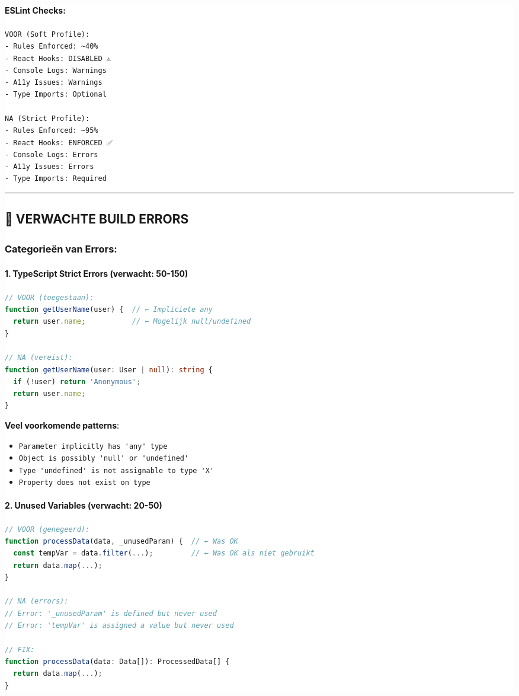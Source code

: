 #### ESLint Checks:
```
VOOR (Soft Profile):
- Rules Enforced: ~40%
- React Hooks: DISABLED ⚠️
- Console Logs: Warnings
- A11y Issues: Warnings
- Type Imports: Optional

NA (Strict Profile):
- Rules Enforced: ~95%
- React Hooks: ENFORCED ✅
- Console Logs: Errors
- A11y Issues: Errors
- Type Imports: Required
```

---

## 🚨 VERWACHTE BUILD ERRORS

### Categorieën van Errors:

#### 1. TypeScript Strict Errors (verwacht: 50-150)
```typescript
// VOOR (toegestaan):
function getUserName(user) {  // ← Impliciete any
  return user.name;           // ← Mogelijk null/undefined
}

// NA (vereist):
function getUserName(user: User | null): string {
  if (!user) return 'Anonymous';
  return user.name;
}
```

**Veel voorkomende patterns**:
- `Parameter implicitly has 'any' type`
- `Object is possibly 'null' or 'undefined'`
- `Type 'undefined' is not assignable to type 'X'`
- `Property does not exist on type`

#### 2. Unused Variables (verwacht: 20-50)
```typescript
// VOOR (genegeerd):
function processData(data, _unusedParam) {  // ← Was OK
  const tempVar = data.filter(...);         // ← Was OK als niet gebruikt
  return data.map(...);
}

// NA (errors):
// Error: '_unusedParam' is defined but never used
// Error: 'tempVar' is assigned a value but never used

// FIX:
function processData(data: Data[]): ProcessedData[] {
  return data.map(...);
}
```
